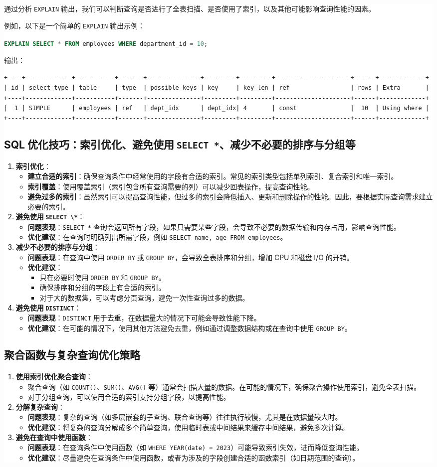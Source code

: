 通过分析 `EXPLAIN` 输出，我们可以判断查询是否进行了全表扫描、是否使用了索引，以及其他可能影响查询性能的因素。

例如，以下是一个简单的 `EXPLAIN` 输出示例：

```sql
EXPLAIN SELECT * FROM employees WHERE department_id = 10;
```

输出：

```
+----+-------------+-----------+-------+---------------+---------+---------+---------------------+------+-------------+
| id | select_type | table     | type  | possible_keys | key     | key_len | ref                 | rows | Extra       |
+----+-------------+-----------+-------+---------------+---------+---------+---------------------+------+-------------+
|  1 | SIMPLE      | employees | ref   | dept_idx      | dept_idx| 4       | const               |  10  | Using where |
+----+-------------+-----------+-------+---------------+---------+---------+---------------------+------+-------------+
```

## SQL 优化技巧：索引优化、避免使用 `SELECT *`、减少不必要的排序与分组等

1. **索引优化**：
   - **建立合适的索引**：确保查询条件中经常使用的字段有合适的索引。常见的索引类型包括单列索引、复合索引和唯一索引。
   - **索引覆盖**：使用覆盖索引（索引包含所有查询需要的列）可以减少回表操作，提高查询性能。
   - **避免过多的索引**：虽然索引可以提高查询性能，但过多的索引会降低插入、更新和删除操作的性能。因此，要根据实际查询需求建立必要的索引。
2. **避免使用 `SELECT \*`**：
   - **问题表现**：`SELECT *` 查询会返回所有字段，如果只需要某些字段，会导致不必要的数据传输和内存占用，影响查询性能。
   - **优化建议**：在查询时明确列出所需字段，例如 `SELECT name, age FROM employees`。
3. **减少不必要的排序与分组**：
   - **问题表现**：在查询中使用 `ORDER BY` 或 `GROUP BY`，会导致全表排序和分组，增加 CPU 和磁盘 I/O 的开销。
   - **优化建议**：
     - 只在必要时使用 `ORDER BY` 和 `GROUP BY`。
     - 确保排序和分组的字段上有合适的索引。
     - 对于大的数据集，可以考虑分页查询，避免一次性查询过多的数据。
4. **避免使用 `DISTINCT`**：
   - **问题表现**：`DISTINCT` 用于去重，在数据量大的情况下可能会导致性能下降。
   - **优化建议**：在可能的情况下，使用其他方法避免去重，例如通过调整数据结构或在查询中使用 `GROUP BY`。

## 聚合函数与复杂查询优化策略

1. **使用索引优化聚合查询**：
   - 聚合查询（如 `COUNT()`、`SUM()`、`AVG()` 等）通常会扫描大量的数据。在可能的情况下，确保聚合操作使用索引，避免全表扫描。
   - 对于分组查询，可以使用合适的索引支持分组字段，以提高性能。
2. **分解复杂查询**：
   - **问题表现**：复杂的查询（如多层嵌套的子查询、联合查询等）往往执行较慢，尤其是在数据量较大时。
   - **优化建议**：将复杂的查询分解成多个简单查询，使用临时表或中间结果来缓存中间结果，避免多次计算。
3. **避免在查询中使用函数**：
   - **问题表现**：在查询条件中使用函数（如 `WHERE YEAR(date) = 2023`）可能导致索引失效，进而降低查询性能。
   - **优化建议**：尽量避免在查询条件中使用函数，或者为涉及的字段创建合适的函数索引（如日期范围的查询）。
